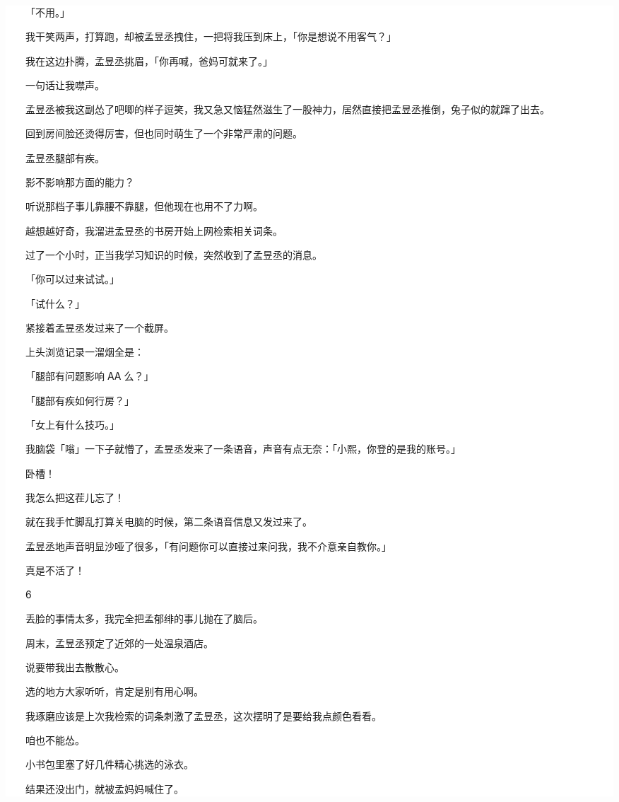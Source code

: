 &emsp;&emsp;「不用。」  
  
&emsp;&emsp;我干笑两声，打算跑，却被孟昱丞拽住，一把将我压到床上，「你是想说不用客气？」  
  
&emsp;&emsp;我在这边扑腾，孟昱丞挑眉，「你再喊，爸妈可就来了。」  
  
&emsp;&emsp;一句话让我噤声。  
  
&emsp;&emsp;孟昱丞被我这副怂了吧唧的样子逗笑，我又急又恼猛然滋生了一股神力，居然直接把孟昱丞推倒，兔子似的就蹿了出去。  
  
&emsp;&emsp;回到房间脸还烫得厉害，但也同时萌生了一个非常严肃的问题。  
  
&emsp;&emsp;孟昱丞腿部有疾。  
  
&emsp;&emsp;影不影响那方面的能力？  
  
&emsp;&emsp;听说那档子事儿靠腰不靠腿，但他现在也用不了力啊。  
  
&emsp;&emsp;越想越好奇，我溜进孟昱丞的书房开始上网检索相关词条。  
  
&emsp;&emsp;过了一个小时，正当我学习知识的时候，突然收到了孟昱丞的消息。  
  
&emsp;&emsp;「你可以过来试试。」  
  
&emsp;&emsp;「试什么？」  
  
&emsp;&emsp;紧接着孟昱丞发过来了一个截屏。  
  
&emsp;&emsp;上头浏览记录一溜烟全是：  
  
&emsp;&emsp;「腿部有问题影响 AA 么？」  
  
&emsp;&emsp;「腿部有疾如何行房？」  
  
&emsp;&emsp;「女上有什么技巧。」  
  
&emsp;&emsp;我脑袋「嗡」一下子就懵了，孟昱丞发来了一条语音，声音有点无奈：「小熙，你登的是我的账号。」  
  
&emsp;&emsp;卧槽！  
  
&emsp;&emsp;我怎么把这茬儿忘了！  
  
&emsp;&emsp;就在我手忙脚乱打算关电脑的时候，第二条语音信息又发过来了。  
  
&emsp;&emsp;孟昱丞地声音明显沙哑了很多，「有问题你可以直接过来问我，我不介意亲自教你。」  
  
&emsp;&emsp;真是不活了！  
  
&emsp;&emsp;6  
  
&emsp;&emsp;丢脸的事情太多，我完全把孟郁绯的事儿抛在了脑后。  
  
&emsp;&emsp;周末，孟昱丞预定了近郊的一处温泉酒店。  
  
&emsp;&emsp;说要带我出去散散心。  
  
&emsp;&emsp;选的地方大家听听，肯定是别有用心啊。  
  
&emsp;&emsp;我琢磨应该是上次我检索的词条刺激了孟昱丞，这次摆明了是要给我点颜色看看。  
  
&emsp;&emsp;咱也不能怂。  
  
&emsp;&emsp;小书包里塞了好几件精心挑选的泳衣。  
  
&emsp;&emsp;结果还没出门，就被孟妈妈喊住了。  
  